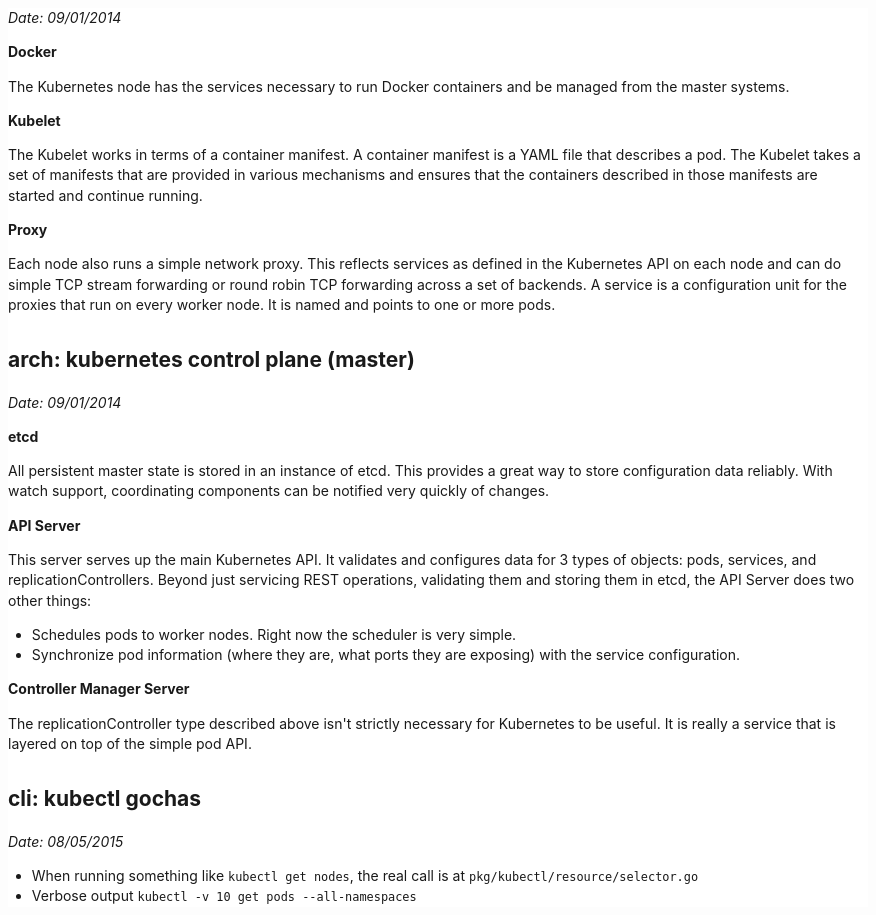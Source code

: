 *Date: 09/01/2014*

**Docker**

The Kubernetes node has the services necessary to run Docker containers and be managed from the
master systems.

**Kubelet**

The Kubelet works in terms of a container manifest. A container manifest is a YAML file that describes
a pod. The Kubelet takes a set of manifests that are provided in various mechanisms and ensures that
the containers described in those manifests are started and continue running.

**Proxy**

Each node also runs a simple network proxy. This reflects services as defined in the Kubernetes API
on each node and can do simple TCP stream forwarding or round robin TCP forwarding across a set of
backends. A service is a configuration unit for the proxies that run on every worker node. It is
named and points to one or more pods.

## arch: kubernetes control plane (master)

*Date: 09/01/2014*

**etcd**

All persistent master state is stored in an instance of etcd. This provides a great way to store
configuration data reliably. With watch support, coordinating components can be notified very quickly
of changes.

**API Server**

This server serves up the main Kubernetes API.  It validates and configures data for 3 types of
objects: pods, services, and replicationControllers. Beyond just servicing REST operations, validating
them and storing them in etcd, the API Server does two other things:
- Schedules pods to worker nodes. Right now the scheduler is very simple.
- Synchronize pod information (where they are, what ports they are exposing) with the service configuration.

**Controller Manager Server**

The replicationController type described above isn't strictly necessary for Kubernetes to be useful.
It is really a service that is layered on top of the simple pod API.

## cli: kubectl gochas

*Date: 08/05/2015*

- When running something like `kubectl get nodes`, the real call is at `pkg/kubectl/resource/selector.go`
- Verbose output `kubectl -v 10 get pods --all-namespaces`
